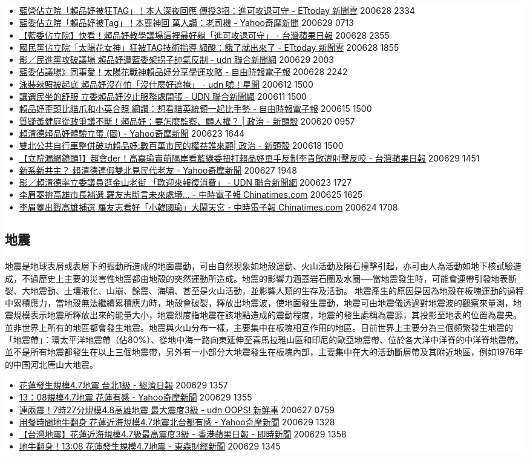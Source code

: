 - [藍營佔立院「賴品妤被狂TAG」！本人深夜回應 傳授3招：進可攻退可守 - ETtoday 新聞雲](https://www.ettoday.net/news/20200628/1748095.htm "藍營佔立院「賴品妤被狂TAG」！本人深夜回應 傳授3招：進可攻退可守 - ETtoday 新聞雲") 200628 2334
- [藍委佔立院「賴品妤被Tag」！本尊神回 萬人讚：老司機 - Yahoo奇摩新聞](https://tw.news.yahoo.com/%E8%97%8D%E5%A7%94%E4%BD%94%E7%AB%8B%E9%99%A2-%E8%B3%B4%E5%93%81%E5%A6%A4%E8%A2%ABtag-%E6%9C%AC%E5%B0%8A%E7%A5%9E%E5%9B%9E-%E8%90%AC%E4%BA%BA%E8%AE%9A-%E8%80%81%E5%8F%B8%E6%A9%9F-231306304.html "藍委佔立院「賴品妤被Tag」！本尊神回 萬人讚：老司機 - Yahoo奇摩新聞") 200629 0713
- [【藍委佔立院】快看！賴品妤教學議場這裡最好躺「進可攻退可守」 - 台灣蘋果日報](https://tw.appledaily.com/politics/20200628/IOGEL2CAWUVRI65EIOZKK43OEE/ "【藍委佔立院】快看！賴品妤教學議場這裡最好躺「進可攻退可守」 - 台灣蘋果日報") 200628 2355
- [國民黨佔立院「太陽花女神」狂被TAG技術指導 網酸：餓了就出來了 - ETtoday 新聞雲](https://www.ettoday.net/news/20200628/1748001.htm "國民黨佔立院「太陽花女神」狂被TAG技術指導 網酸：餓了就出來了 - ETtoday 新聞雲") 200628 1855
- [影／民進黨攻破議場 賴品妤遭藍委架拐子帥氣反制 - udn 聯合新聞網](https://udn.com/news/story/6656/4666991 "影／民進黨攻破議場 賴品妤遭藍委架拐子帥氣反制 - udn 聯合新聞網") 200629 2003
- [藍委佔議場》同事愛！太陽花戰神賴品妤分享學運攻略 - 自由時報電子報](https://m.ltn.com.tw/news/politics/breakingnews/3211487 "藍委佔議場》同事愛！太陽花戰神賴品妤分享學運攻略 - 自由時報電子報") 200628 2242
- [泳裝辣照被起底 賴品妤沒在怕「沒什麼好遮掩」 - udn 噓！星聞](https://stars.udn.com/star/story/10091/4631955 "泳裝辣照被起底 賴品妤沒在怕「沒什麼好遮掩」 - udn 噓！星聞") 200612 1500
- [讓選民坐的舒服 立委賴品妤汐止服務處開張 - UDN 聯合新聞網](https://udn.com/news/story/7323/4629234 "讓選民坐的舒服 立委賴品妤汐止服務處開張 - UDN 聯合新聞網") 200611 1500
- [賴品妤歪頭比貓爪和小英合照 網讚：想看貓英統領一起比手勢 - 自由時報電子報](https://news.ltn.com.tw/news/politics/breakingnews/3198875 "賴品妤歪頭比貓爪和小英合照 網讚：想看貓英統領一起比手勢 - 自由時報電子報") 200615 1500
- [質疑黃健庭從政爭議不斷！賴品妤：要怎麼監察、顧人權？ | 政治 - 新頭殼](https://newtalk.tw/news/view/2020-06-20/424114 "質疑黃健庭從政爭議不斷！賴品妤：要怎麼監察、顧人權？ | 政治 - 新頭殼") 200620 0957
- [賴清德賴品妤體驗立蛋 (圖) - Yahoo奇摩新聞](https://tw.news.yahoo.com/%E8%B3%B4%E6%B8%85%E5%BE%B7%E8%B3%B4%E5%93%81%E5%A6%A4%E9%AB%94%E9%A9%97%E7%AB%8B%E8%9B%8B-%E5%9C%96-084414025.html "賴清德賴品妤體驗立蛋 (圖) - Yahoo奇摩新聞") 200623 1644
- [雙北公共自行車整併破功賴品妤:數百萬市民的權益誰來顧| 政治 - 新頭殼](https://newtalk.tw/news/view/2020-06-18/423439 "雙北公共自行車整併破功賴品妤:數百萬市民的權益誰來顧| 政治 - 新頭殼") 200618 1500
- [【立院漏網鏡頭1】超會der！高嘉瑜賣萌隔岸看藍綠委扭打賴品妤單手反制李貴敏遭肘擊反咬 - 台灣蘋果日報](https://tw.appledaily.com/politics/20200629/MM2ZJ2O36DEQX5A4B3NCYW77MM/ "【立院漏網鏡頭1】超會der！高嘉瑜賣萌隔岸看藍綠委扭打賴品妤單手反制李貴敏遭肘擊反咬 - 台灣蘋果日報") 200629 1451
- [新系新共主？ 賴清德連假雙北見民代老友 - Yahoo奇摩新聞](https://tw.news.yahoo.com/%E6%96%B0%E7%B3%BB%E6%96%B0%E5%85%B1%E4%B8%BB-%E8%B3%B4%E6%B8%85%E5%BE%B7%E9%80%A3%E5%81%87%E9%9B%99%E5%8C%97%E8%A6%8B%E6%B0%91%E4%BB%A3%E8%80%81%E5%8F%8B-114854537.html "新系新共主？ 賴清德連假雙北見民代老友 - Yahoo奇摩新聞") 200627 1948
- [影／賴清德率立委議員逛金山老街 「歡迎來報復消費」 - UDN 聯合新聞網](https://udn.com/news/story/7323/4655203 "影／賴清德率立委議員逛金山老街 「歡迎來報復消費」 - UDN 聯合新聞網") 200623 1727
- [李眉蓁拚高雄市長補選 羅友志斷言未來處境... - 中時電子報 Chinatimes.com](https://www.chinatimes.com/realtimenews/20200625002935-260407 "李眉蓁拚高雄市長補選 羅友志斷言未來處境... - 中時電子報 Chinatimes.com") 200625 1625
- [李眉蓁出戰高雄補選 羅友志看好「小韓國瑜」大鬧天宮 - 中時電子報 Chinatimes.com](https://www.chinatimes.com/realtimenews/20200624004183-260407 "李眉蓁出戰高雄補選 羅友志看好「小韓國瑜」大鬧天宮 - 中時電子報 Chinatimes.com") 200624 1708

## 地震

地震是地球表層或表層下的振動所造成的地面震動，可由自然現象如地殼運動、火山活動及隕石撞擊引起，亦可由人為活動如地下核試驗造成，不過歷史上主要的災害性地震都由地殼的突然運動所造成。地震的影響力涵蓋岩石圈及水圈──當地震發生時，可能會連帶引發地表斷裂、大地震動、土壤液化、山崩、餘震、海嘯、甚至是火山活動，並影響人類的生存及活動。
地震產生的原因是因為地殼在板塊運動的過程中累積應力，當地殼無法繼續累積應力時，地殼會破裂，釋放出地震波，使地面發生震動，地震可由地震儀透過對地震波的觀察來量測，地震規模表示地震所釋放出來的能量大小，地震烈度指地震在該地點造成的震動程度，地震的發生處稱為震源，其投影至地表的位置為震央。
並非世界上所有的地區都會發生地震。地震與火山分布一樣，主要集中在板塊相互作用的地區。目前世界上主要分為三個頻繁發生地震的「地震帶」：環太平洋地震帶（佔80%）、從地中海一路向東延伸至喜馬拉雅山區和印尼的歐亞地震帶、位於各大洋中洋脊的中洋脊地震帶。並不是所有地震都發生在以上三個地震帶，另外有一小部分大地震發生在板塊內部，主要集中在大的活動斷層帶及其附近地區，例如1976年的中国河北唐山大地震。
- [花蓮發生規模4.7地震 台北1級 - 經濟日報](https://money.udn.com/money/story/5648/4666185 "花蓮發生規模4.7地震 台北1級 - 經濟日報") 200629 1357
- [13：08規模4.7地震 花蓮有感 - Yahoo奇摩新聞](https://tw.news.yahoo.com/13-34%E8%A6%8F%E6%A8%A14-7%E5%9C%B0%E9%9C%87-%E8%8A%B1%E8%93%AE%E6%9C%89%E6%84%9F-054021734.html "13：08規模4.7地震 花蓮有感 - Yahoo奇摩新聞") 200629 1355
- [連兩震！7時27分規模4.8高雄地震 最大震度3級 - udn OOPS! 新鮮事](https://udn.com/news/story/7266/4662431 "連兩震！7時27分規模4.8高雄地震 最大震度3級 - udn OOPS! 新鮮事") 200627 0759
- [用餐時間地牛翻身 花蓮近海規模4.7地震北台都有感 - Yahoo奇摩新聞](https://tw.news.yahoo.com/%E7%94%A8%E9%A4%90%E6%99%82%E9%96%93%E5%9C%B0%E7%89%9B%E7%BF%BB%E8%BA%AB-%E8%8A%B1%E8%93%AE%E8%BF%91%E6%B5%B7%E8%A6%8F%E6%A8%A14-7%E5%9C%B0%E9%9C%87%E5%8C%97%E5%8F%B0%E9%83%BD%E6%9C%89%E6%84%9F-052857516.html "用餐時間地牛翻身 花蓮近海規模4.7地震北台都有感 - Yahoo奇摩新聞") 200629 1328
- [【台灣地震】花蓮近海規模4.7級最高震度3級 - 香港蘋果日報 - 即時新聞](https://hk.appledaily.com/china/20200629/YKIITCWWV3XPBDDB5HBG53GHV4/ "【台灣地震】花蓮近海規模4.7級最高震度3級 - 香港蘋果日報 - 即時新聞") 200629 1358
- [地牛翻身！13:08 花蓮發生規模4.7地震 - 東森財經新聞](https://fnc.ebc.net.tw/FncNews/life/121570 "地牛翻身！13:08 花蓮發生規模4.7地震 - 東森財經新聞") 200629 1345